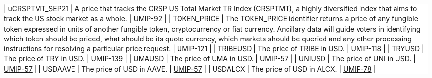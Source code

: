 | uCRSPTMT\_SEP21                                                        | A price that tracks the CRSP US Total Market TR Index (CRSPTMT), a highly diversified index that aims to track the US stock market as a whole.                                                                                                                                                                                                                                                                                                                                                                                               | [UMIP-92](https://github.com/UMAprotocol/UMIPs/blob/master/UMIPs/umip-92.md)   |
| TOKEN\_PRICE                                                           | The TOKEN\_PRICE identifier returns a price of any fungible token expressed in units of another fungible token, cryptocurrency or fiat currency. Ancillary data will guide voters in identifying which token should be priced, what should be its quote currency, which markets should be queried and any other processing instructions for resolving a particular price request.                                                                                                                                                            | [UMIP-121](https://github.com/UMAprotocol/UMIPs/blob/master/UMIPs/umip-121.md) |
| TRIBEUSD                                                               | The price of TRIBE in USD.                                                                                                                                                                                                                                                                                                                                                                                                                                                                                                                   | [UMIP-118](https://github.com/UMAprotocol/UMIPs/blob/master/UMIPs/umip-118.md) |
| TRYUSD                                                                 | The price of TRY in USD.                                                                                                                                                                                                                                                                                                                                                                                                                                                                                                                     | [UMIP-139](https://github.com/UMAprotocol/UMIPs/blob/master/UMIPs/umip-139.md) |
| UMAUSD                                                                 | The price of UMA in USD.                                                                                                                                                                                                                                                                                                                                                                                                                                                                                                                     | [UMIP-57](https://github.com/UMAprotocol/UMIPs/blob/master/UMIPs/umip-57.md)   |
| UNIUSD                                                                 | The price of UNI in USD.                                                                                                                                                                                                                                                                                                                                                                                                                                                                                                                     | [UMIP-57](https://github.com/UMAprotocol/UMIPs/blob/master/UMIPs/umip-57.md)   |
| USDAAVE                                                                | The price of USD in AAVE.                                                                                                                                                                                                                                                                                                                                                                                                                                                                                                                    | [UMIP-57](https://github.com/UMAprotocol/UMIPs/blob/master/UMIPs/umip-57.md)   |
| USDALCX                                                                | The price of USD in ALCX.                                                                                                                                                                                                                                                                                                                                                                                                                                                                                                                    | [UMIP-78](https://github.com/UMAprotocol/UMIPs/blob/master/UMIPs/umip-78.md)   |